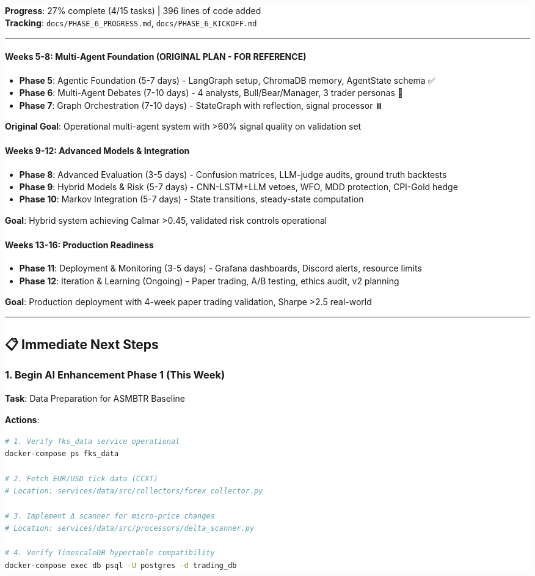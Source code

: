 **Progress**: 27% complete (4/15 tasks) | 396 lines of code added  
**Tracking**: `docs/PHASE_6_PROGRESS.md`, `docs/PHASE_6_KICKOFF.md`

---

#### Weeks 5-8: Multi-Agent Foundation (ORIGINAL PLAN - FOR REFERENCE)
- **Phase 5**: Agentic Foundation (5-7 days) - LangGraph setup, ChromaDB memory, AgentState schema ✅
- **Phase 6**: Multi-Agent Debates (7-10 days) - 4 analysts, Bull/Bear/Manager, 3 trader personas 🚧
- **Phase 7**: Graph Orchestration (7-10 days) - StateGraph with reflection, signal processor ⏸️

**Original Goal**: Operational multi-agent system with >60% signal quality on validation set

#### Weeks 9-12: Advanced Models & Integration
- **Phase 8**: Advanced Evaluation (3-5 days) - Confusion matrices, LLM-judge audits, ground truth backtests
- **Phase 9**: Hybrid Models & Risk (5-7 days) - CNN-LSTM+LLM vetoes, WFO, MDD protection, CPI-Gold hedge
- **Phase 10**: Markov Integration (5-7 days) - State transitions, steady-state computation

**Goal**: Hybrid system achieving Calmar >0.45, validated risk controls operational

#### Weeks 13-16: Production Readiness
- **Phase 11**: Deployment & Monitoring (3-5 days) - Grafana dashboards, Discord alerts, resource limits
- **Phase 12**: Iteration & Learning (Ongoing) - Paper trading, A/B testing, ethics audit, v2 planning

**Goal**: Production deployment with 4-week paper trading validation, Sharpe >2.5 real-world

---

## 📋 Immediate Next Steps

### 1. Begin AI Enhancement Phase 1 (This Week)
**Task**: Data Preparation for ASMBTR Baseline

**Actions**:
```bash
# 1. Verify fks_data service operational
docker-compose ps fks_data

# 2. Fetch EUR/USD tick data (CCXT)
# Location: services/data/src/collectors/forex_collector.py

# 3. Implement Δ scanner for micro-price changes
# Location: services/data/src/processors/delta_scanner.py

# 4. Verify TimescaleDB hypertable compatibility
docker-compose exec db psql -U postgres -d trading_db
```
